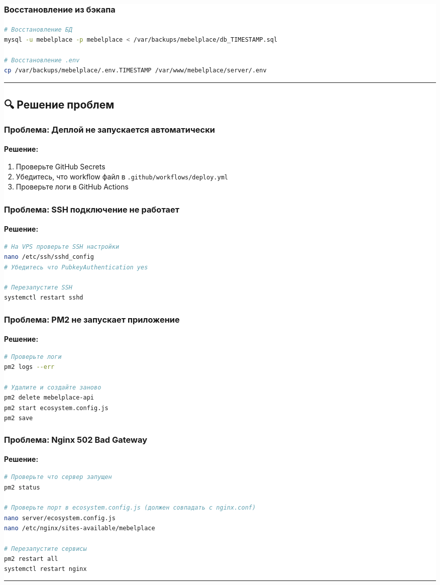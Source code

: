 ### Восстановление из бэкапа

```bash
# Восстановление БД
mysql -u mebelplace -p mebelplace < /var/backups/mebelplace/db_TIMESTAMP.sql

# Восстановление .env
cp /var/backups/mebelplace/.env.TIMESTAMP /var/www/mebelplace/server/.env
```

---

## 🔍 Решение проблем

### Проблема: Деплой не запускается автоматически

**Решение:**
1. Проверьте GitHub Secrets
2. Убедитесь, что workflow файл в `.github/workflows/deploy.yml`
3. Проверьте логи в GitHub Actions

### Проблема: SSH подключение не работает

**Решение:**
```bash
# На VPS проверьте SSH настройки
nano /etc/ssh/sshd_config
# Убедитесь что PubkeyAuthentication yes

# Перезапустите SSH
systemctl restart sshd
```

### Проблема: PM2 не запускает приложение

**Решение:**
```bash
# Проверьте логи
pm2 logs --err

# Удалите и создайте заново
pm2 delete mebelplace-api
pm2 start ecosystem.config.js
pm2 save
```

### Проблема: Nginx 502 Bad Gateway

**Решение:**
```bash
# Проверьте что сервер запущен
pm2 status

# Проверьте порт в ecosystem.config.js (должен совпадать с nginx.conf)
nano server/ecosystem.config.js
nano /etc/nginx/sites-available/mebelplace

# Перезапустите сервисы
pm2 restart all
systemctl restart nginx
```

---